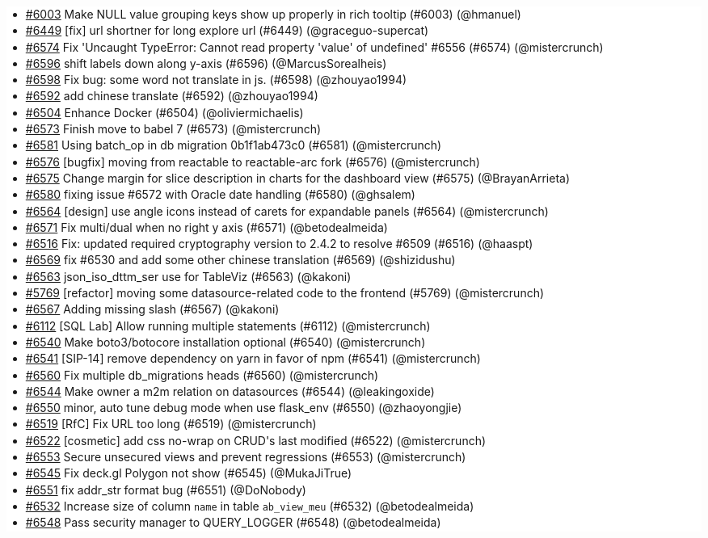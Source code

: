 - [#6003](https://github.com/apache/incubator-superset/pull/6003) Make NULL value grouping keys show up properly in rich tooltip (#6003) (@hmanuel)
- [#6449](https://github.com/apache/incubator-superset/pull/6449) [fix] url shortner for long explore url (#6449) (@graceguo-supercat)
- [#6574](https://github.com/apache/incubator-superset/pull/6574) Fix 'Uncaught TypeError: Cannot read property 'value' of undefined' #6556 (#6574) (@mistercrunch)
- [#6596](https://github.com/apache/incubator-superset/pull/6596) shift labels down along y-axis (#6596) (@MarcusSorealheis)
- [#6598](https://github.com/apache/incubator-superset/pull/6598) Fix bug: some word not translate in js. (#6598) (@zhouyao1994)
- [#6592](https://github.com/apache/incubator-superset/pull/6592) add chinese translate (#6592) (@zhouyao1994)
- [#6504](https://github.com/apache/incubator-superset/pull/6504) Enhance Docker (#6504) (@oliviermichaelis)
- [#6573](https://github.com/apache/incubator-superset/pull/6573) Finish move to babel 7 (#6573) (@mistercrunch)
- [#6581](https://github.com/apache/incubator-superset/pull/6581) Using batch_op in db migration 0b1f1ab473c0 (#6581) (@mistercrunch)
- [#6576](https://github.com/apache/incubator-superset/pull/6576) [bugfix] moving from reactable to reactable-arc fork (#6576) (@mistercrunch)
- [#6575](https://github.com/apache/incubator-superset/pull/6575) Change margin for slice description in charts for the dashboard view (#6575) (@BrayanArrieta)
- [#6580](https://github.com/apache/incubator-superset/pull/6580) fixing issue #6572 with Oracle date handling (#6580) (@ghsalem)
- [#6564](https://github.com/apache/incubator-superset/pull/6564) [design] use angle icons instead of carets for expandable panels (#6564) (@mistercrunch)
- [#6571](https://github.com/apache/incubator-superset/pull/6571) Fix multi/dual when no right y axis (#6571) (@betodealmeida)
- [#6516](https://github.com/apache/incubator-superset/pull/6516) Fix: updated required cryptography version to 2.4.2 to resolve #6509 (#6516) (@haaspt)
- [#6569](https://github.com/apache/incubator-superset/pull/6569) fix #6530 and add some other chinese translation (#6569) (@shizidushu)
- [#6563](https://github.com/apache/incubator-superset/pull/6563) json_iso_dttm_ser use for TableViz (#6563) (@kakoni)
- [#5769](https://github.com/apache/incubator-superset/pull/5769) [refactor] moving some datasource-related code to the frontend (#5769) (@mistercrunch)
- [#6567](https://github.com/apache/incubator-superset/pull/6567) Adding missing slash (#6567) (@kakoni)
- [#6112](https://github.com/apache/incubator-superset/pull/6112) [SQL Lab] Allow running multiple statements (#6112) (@mistercrunch)
- [#6540](https://github.com/apache/incubator-superset/pull/6540) Make boto3/botocore installation optional (#6540) (@mistercrunch)
- [#6541](https://github.com/apache/incubator-superset/pull/6541) [SIP-14] remove dependency on yarn in favor of npm (#6541) (@mistercrunch)
- [#6560](https://github.com/apache/incubator-superset/pull/6560) Fix multiple db_migrations heads (#6560) (@mistercrunch)
- [#6544](https://github.com/apache/incubator-superset/pull/6544) Make owner a m2m relation on datasources (#6544) (@leakingoxide)
- [#6550](https://github.com/apache/incubator-superset/pull/6550) minor, auto tune debug mode when use flask_env (#6550) (@zhaoyongjie)
- [#6519](https://github.com/apache/incubator-superset/pull/6519) [RfC] Fix URL too long (#6519) (@mistercrunch)
- [#6522](https://github.com/apache/incubator-superset/pull/6522) [cosmetic] add css no-wrap on CRUD's last modified (#6522) (@mistercrunch)
- [#6553](https://github.com/apache/incubator-superset/pull/6553) Secure unsecured views and prevent regressions (#6553) (@mistercrunch)
- [#6545](https://github.com/apache/incubator-superset/pull/6545) Fix deck.gl Polygon not show (#6545) (@MukaJiTrue)
- [#6551](https://github.com/apache/incubator-superset/pull/6551) fix addr_str format bug (#6551) (@DoNobody)
- [#6532](https://github.com/apache/incubator-superset/pull/6532) Increase size of column `name` in table `ab_view_meu` (#6532) (@betodealmeida)
- [#6548](https://github.com/apache/incubator-superset/pull/6548) Pass security manager to QUERY_LOGGER (#6548) (@betodealmeida)